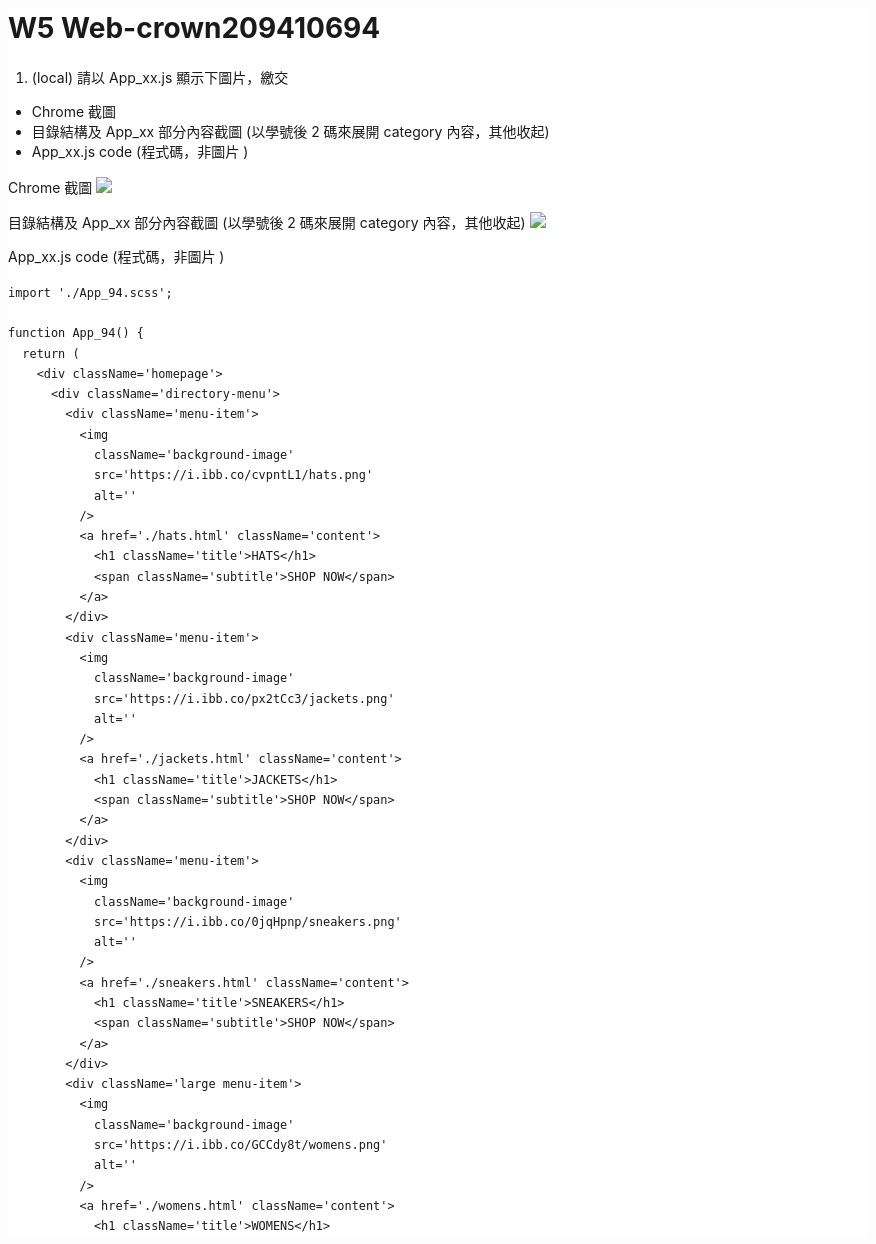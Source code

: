 # W5 Web-crown209410694

1.  (local) 請以 App_xx.js 顯示下圖片，繳交

- Chrome 截圖
- 目錄結構及 App_xx 部分內容截圖 (以學號後 2 碼來展開 category 內容，其他收起)
- App_xx.js code (程式碼，非圖片 )

Chrome 截圖
![](https://i.imgur.com/eYKikWo.jpg)

目錄結構及 App_xx 部分內容截圖 (以學號後 2 碼來展開 category 內容，其他收起)
![](https://i.imgur.com/rFTxW58.png)

App_xx.js code (程式碼，非圖片 )

```
import './App_94.scss';

function App_94() {
  return (
    <div className='homepage'>
      <div className='directory-menu'>
        <div className='menu-item'>
          <img
            className='background-image'
            src='https://i.ibb.co/cvpntL1/hats.png'
            alt=''
          />
          <a href='./hats.html' className='content'>
            <h1 className='title'>HATS</h1>
            <span className='subtitle'>SHOP NOW</span>
          </a>
        </div>
        <div className='menu-item'>
          <img
            className='background-image'
            src='https://i.ibb.co/px2tCc3/jackets.png'
            alt=''
          />
          <a href='./jackets.html' className='content'>
            <h1 className='title'>JACKETS</h1>
            <span className='subtitle'>SHOP NOW</span>
          </a>
        </div>
        <div className='menu-item'>
          <img
            className='background-image'
            src='https://i.ibb.co/0jqHpnp/sneakers.png'
            alt=''
          />
          <a href='./sneakers.html' className='content'>
            <h1 className='title'>SNEAKERS</h1>
            <span className='subtitle'>SHOP NOW</span>
          </a>
        </div>
        <div className='large menu-item'>
          <img
            className='background-image'
            src='https://i.ibb.co/GCCdy8t/womens.png'
            alt=''
          />
          <a href='./womens.html' className='content'>
            <h1 className='title'>WOMENS</h1>
```